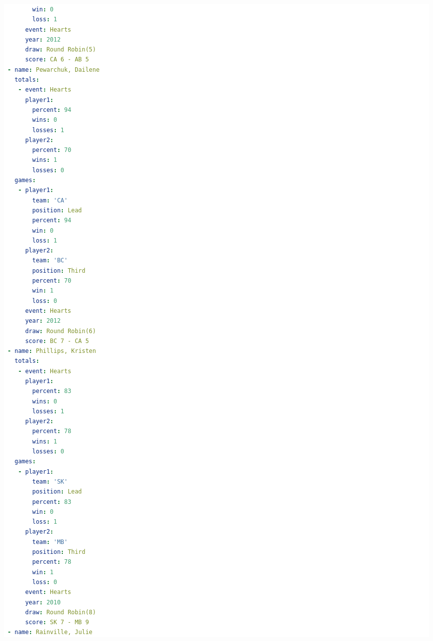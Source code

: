 ```yaml
        win: 0
        loss: 1
      event: Hearts
      year: 2012
      draw: Round Robin(5)
      score: CA 6 - AB 5
 - name: Pewarchuk, Dailene
   totals:
    - event: Hearts
      player1:
        percent: 94
        wins: 0
        losses: 1
      player2:
        percent: 70
        wins: 1
        losses: 0
   games:
    - player1:
        team: 'CA'
        position: Lead
        percent: 94
        win: 0
        loss: 1
      player2:
        team: 'BC'
        position: Third
        percent: 70
        win: 1
        loss: 0
      event: Hearts
      year: 2012
      draw: Round Robin(6)
      score: BC 7 - CA 5
 - name: Phillips, Kristen
   totals:
    - event: Hearts
      player1:
        percent: 83
        wins: 0
        losses: 1
      player2:
        percent: 78
        wins: 1
        losses: 0
   games:
    - player1:
        team: 'SK'
        position: Lead
        percent: 83
        win: 0
        loss: 1
      player2:
        team: 'MB'
        position: Third
        percent: 78
        win: 1
        loss: 0
      event: Hearts
      year: 2010
      draw: Round Robin(8)
      score: SK 7 - MB 9
 - name: Rainville, Julie
```